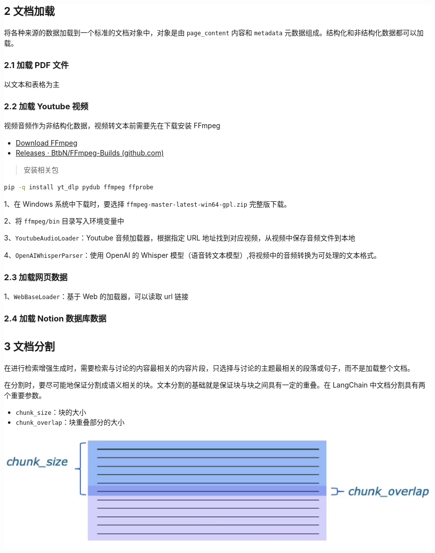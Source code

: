 ## 2 文档加载

将各种来源的数据加载到一个标准的文档对象中，对象是由 `page_content` 内容和 `metadata`  元数据组成。结构化和非结构化数据都可以加载。

### 2.1 加载 PDF 文件

以文本和表格为主

### 2.2 加载 Youtube 视频

视频音频作为非结构化数据，视频转文本前需要先在下载安装 FFmpeg

- [Download FFmpeg](http://www.ffmpeg.org/download.html#build-windows)
- [Releases · BtbN/FFmpeg-Builds (github.com)](https://github.com/BtbN/FFmpeg-Builds/releases)

> 安装相关包

```sh
pip -q install yt_dlp pydub ffmpeg ffprobe
```

1、在 Windows 系统中下载时，要选择 `ffmpeg-master-latest-win64-gpl.zip` 完整版下载。

2、将 `ffmpeg/bin` 目录写入环境变量中  

3、`YoutubeAudioLoader`：Youtube 音频加载器，根据指定 URL 地址找到对应视频，从视频中保存音频文件到本地

4、`OpenAIWhisperParser`：使用 OpenAI 的 Whisper 模型（语音转文本模型）,将视频中的音频转换为可处理的文本格式。

### 2.3 加载网页数据

1、`WebBaseLoader`：基于 Web 的加载器，可以读取 url 链接



### 2.4 加载 Notion 数据库数据



## 3 文档分割

在进行检索增强生成时，需要检索与讨论的内容最相关的内容片段，只选择与讨论的主题最相关的段落或句子，而不是加载整个文档。

在分割时，要尽可能地保证分割成语义相关的块。文本分割的基础就是保证块与块之间具有一定的重叠。在 LangChain 中文档分割具有两个重要参数。

- `chunk_size`：块的大小
- `chunk_overlap`：块重叠部分的大小

![image-20230724180043730](./img/image-20230724180043730.png)
